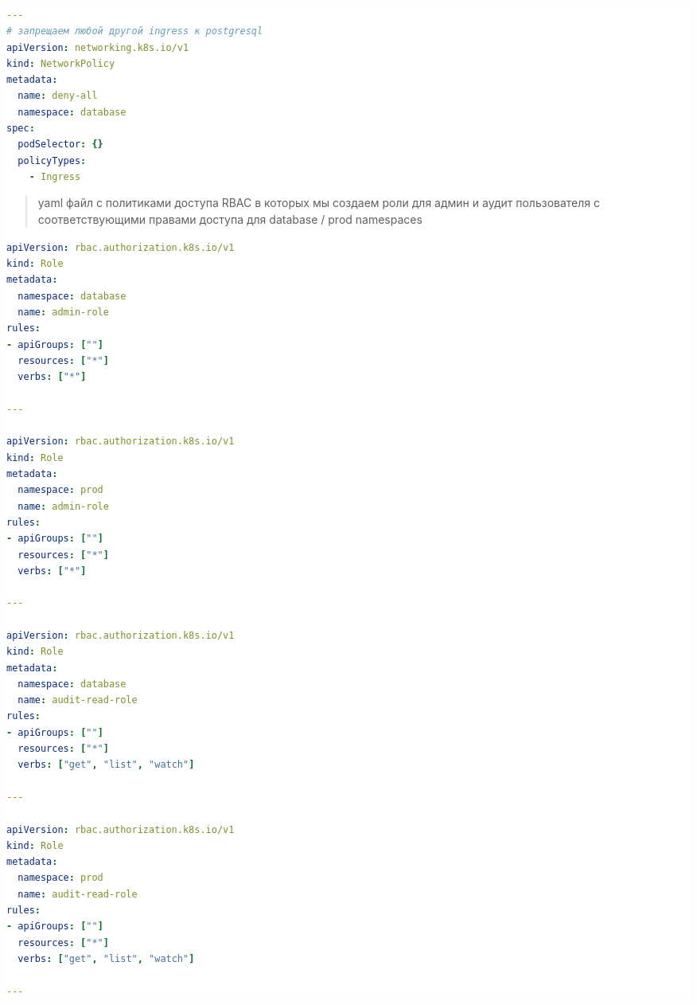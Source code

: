 ```yaml
---
# запрещаем любой другой ingress к postgresql
apiVersion: networking.k8s.io/v1
kind: NetworkPolicy
metadata:
  name: deny-all
  namespace: database
spec:
  podSelector: {}
  policyTypes:
    - Ingress
```

> yaml файл с политиками доступа RBAC в которых мы создаем роли для админ и аудит пользователя с соответствующими правами доступа для database / prod namespaces

```yaml
apiVersion: rbac.authorization.k8s.io/v1
kind: Role
metadata:
  namespace: database
  name: admin-role
rules:
- apiGroups: [""]
  resources: ["*"]
  verbs: ["*"]

---

apiVersion: rbac.authorization.k8s.io/v1
kind: Role
metadata:
  namespace: prod
  name: admin-role
rules:
- apiGroups: [""]
  resources: ["*"]
  verbs: ["*"]

---

apiVersion: rbac.authorization.k8s.io/v1
kind: Role
metadata:
  namespace: database
  name: audit-read-role
rules:
- apiGroups: [""]
  resources: ["*"]
  verbs: ["get", "list", "watch"]

---

apiVersion: rbac.authorization.k8s.io/v1
kind: Role
metadata:
  namespace: prod
  name: audit-read-role
rules:
- apiGroups: [""]
  resources: ["*"]
  verbs: ["get", "list", "watch"]

---
```